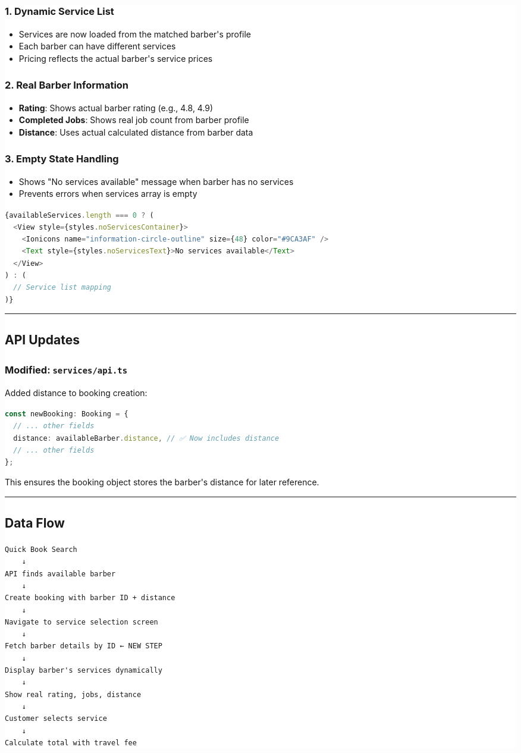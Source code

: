 ### 1. **Dynamic Service List**
- Services are now loaded from the matched barber's profile
- Each barber can have different services
- Pricing reflects the actual barber's service prices

### 2. **Real Barber Information**
- **Rating**: Shows actual barber rating (e.g., 4.8, 4.9)
- **Completed Jobs**: Shows real job count from barber profile
- **Distance**: Uses actual calculated distance from barber data

### 3. **Empty State Handling**
- Shows "No services available" message when barber has no services
- Prevents errors when services array is empty

```typescript
{availableServices.length === 0 ? (
  <View style={styles.noServicesContainer}>
    <Ionicons name="information-circle-outline" size={48} color="#9CA3AF" />
    <Text style={styles.noServicesText}>No services available</Text>
  </View>
) : (
  // Service list mapping
)}
```

---

## API Updates

### Modified: `services/api.ts`

Added distance to booking creation:

```typescript
const newBooking: Booking = {
  // ... other fields
  distance: availableBarber.distance, // ✅ Now includes distance
  // ... other fields
};
```

This ensures the booking object stores the barber's distance for later reference.

---

## Data Flow

```
Quick Book Search
    ↓
API finds available barber
    ↓
Create booking with barber ID + distance
    ↓
Navigate to service selection screen
    ↓
Fetch barber details by ID ← NEW STEP
    ↓
Display barber's services dynamically
    ↓
Show real rating, jobs, distance
    ↓
Customer selects service
    ↓
Calculate total with travel fee
```